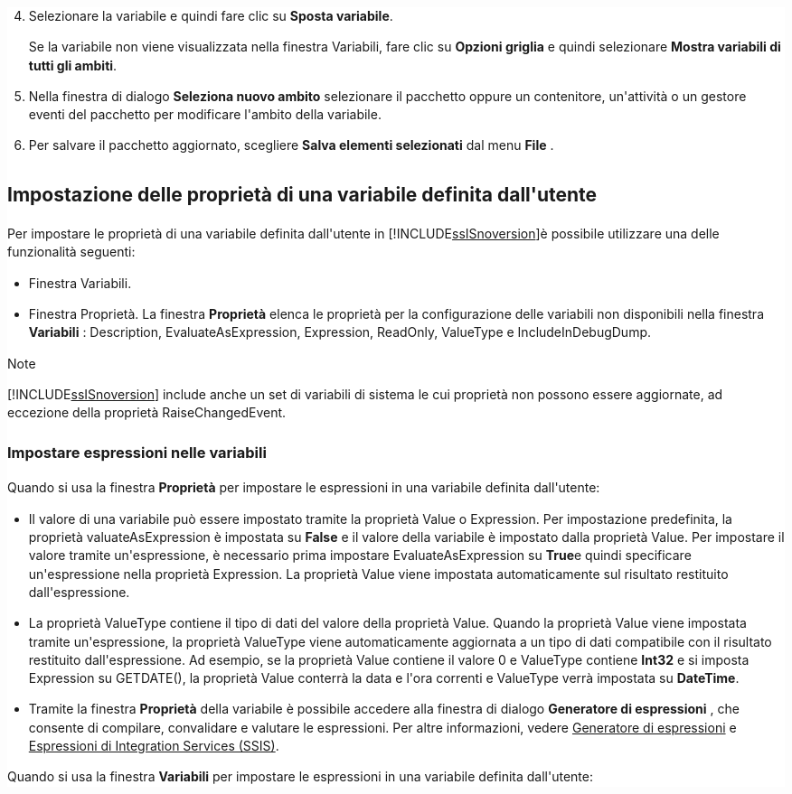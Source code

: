 4.  Selezionare la variabile e quindi fare clic su **Sposta variabile**.  
  
     Se la variabile non viene visualizzata nella finestra Variabili, fare clic su **Opzioni griglia** e quindi selezionare **Mostra variabili di tutti gli ambiti**.  
  
5.  Nella finestra di dialogo **Seleziona nuovo ambito** selezionare il pacchetto oppure un contenitore, un'attività o un gestore eventi del pacchetto per modificare l'ambito della variabile.  
  
6.  Per salvare il pacchetto aggiornato, scegliere **Salva elementi selezionati** dal menu **File** .  

## <a name="set-the-properties-of-a-user-defined-variable"></a>Impostazione delle proprietà di una variabile definita dall'utente
 Per impostare le proprietà di una variabile definita dall'utente in [!INCLUDE[ssISnoversion](../includes/ssisnoversion-md.md)]è possibile utilizzare una delle funzionalità seguenti:  
  
-   Finestra Variabili.  
  
-   Finestra Proprietà. La finestra **Proprietà** elenca le proprietà per la configurazione delle variabili non disponibili nella finestra **Variabili** : Description, EvaluateAsExpression, Expression, ReadOnly, ValueType e IncludeInDebugDump.  
  
> [!NOTE]  
>  [!INCLUDE[ssISnoversion](../includes/ssisnoversion-md.md)] include anche un set di variabili di sistema le cui proprietà non possono essere aggiornate, ad eccezione della proprietà RaiseChangedEvent.  
  
### <a name="set-expressions-on-variables"></a>Impostare espressioni nelle variabili  
  
 Quando si usa la finestra **Proprietà** per impostare le espressioni in una variabile definita dall'utente:  
  
-   Il valore di una variabile può essere impostato tramite la proprietà Value o Expression. Per impostazione predefinita, la proprietà valuateAsExpression è impostata su **False** e il valore della variabile è impostato dalla proprietà Value. Per impostare il valore tramite un'espressione, è necessario prima impostare EvaluateAsExpression su **True**e quindi specificare un'espressione nella proprietà Expression. La proprietà Value viene impostata automaticamente sul risultato restituito dall'espressione.  
  
-   La proprietà ValueType contiene il tipo di dati del valore della proprietà Value. Quando la proprietà Value viene impostata tramite un'espressione, la proprietà ValueType viene automaticamente aggiornata a un tipo di dati compatibile con il risultato restituito dall'espressione. Ad esempio, se la proprietà Value contiene il valore 0 e ValueType contiene **Int32** e si imposta Expression su GETDATE(), la proprietà Value conterrà la data e l'ora correnti e ValueType verrà impostata su **DateTime**.  
  
-   Tramite la finestra **Proprietà** della variabile è possibile accedere alla finestra di dialogo **Generatore di espressioni** , che consente di compilare, convalidare e valutare le espressioni. Per altre informazioni, vedere [Generatore di espressioni](../integration-services/expressions/expression-builder.md) e [Espressioni di Integration Services &#40;SSIS&#41;](../integration-services/expressions/integration-services-ssis-expressions.md).  
  
 Quando si usa la finestra **Variabili** per impostare le espressioni in una variabile definita dall'utente:  
  